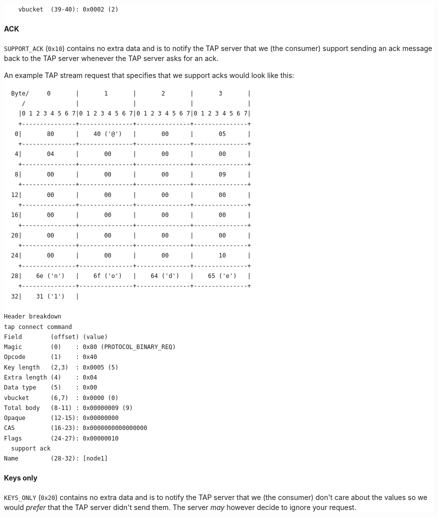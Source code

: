         vbucket  (39-40): 0x0002 (2)

#### ACK

`SUPPORT_ACK` (`0x10`) contains no extra data and is to notify the
TAP server that we (the consumer) support sending an ack message back
to the TAP server whenever the TAP server asks for an ack.

An example TAP stream request that specifies that we support acks
would look like this:

      Byte/     0       |       1       |       2       |       3       |
         /              |               |               |               |
        |0 1 2 3 4 5 6 7|0 1 2 3 4 5 6 7|0 1 2 3 4 5 6 7|0 1 2 3 4 5 6 7|
        +---------------+---------------+---------------+---------------+
       0|       80      |    40 ('@')   |       00      |       05      |
        +---------------+---------------+---------------+---------------+
       4|       04      |       00      |       00      |       00      |
        +---------------+---------------+---------------+---------------+
       8|       00      |       00      |       00      |       09      |
        +---------------+---------------+---------------+---------------+
      12|       00      |       00      |       00      |       00      |
        +---------------+---------------+---------------+---------------+
      16|       00      |       00      |       00      |       00      |
        +---------------+---------------+---------------+---------------+
      20|       00      |       00      |       00      |       00      |
        +---------------+---------------+---------------+---------------+
      24|       00      |       00      |       00      |       10      |
        +---------------+---------------+---------------+---------------+
      28|    6e ('n')   |    6f ('o')   |    64 ('d')   |    65 ('e')   |
        +---------------+---------------+---------------+---------------+
      32|    31 ('1')   |

    Header breakdown
    tap connect command
    Field        (offset) (value)
    Magic        (0)    : 0x80 (PROTOCOL_BINARY_REQ)
    Opcode       (1)    : 0x40
    Key length   (2,3)  : 0x0005 (5)
    Extra length (4)    : 0x04
    Data type    (5)    : 0x00
    vbucket      (6,7)  : 0x0000 (0)
    Total body   (8-11) : 0x00000009 (9)
    Opaque       (12-15): 0x00000000
    CAS          (16-23): 0x0000000000000000
    Flags        (24-27): 0x00000010
      support ack
    Name         (28-32): [node1]


#### Keys only

`KEYS_ONLY` (`0x20`) contains no extra data and is to notify the
TAP server that we (the consumer) don't care about the values so we
would _prefer_ that the TAP server didn't send them. The server _may_
however decide to ignore your request.
